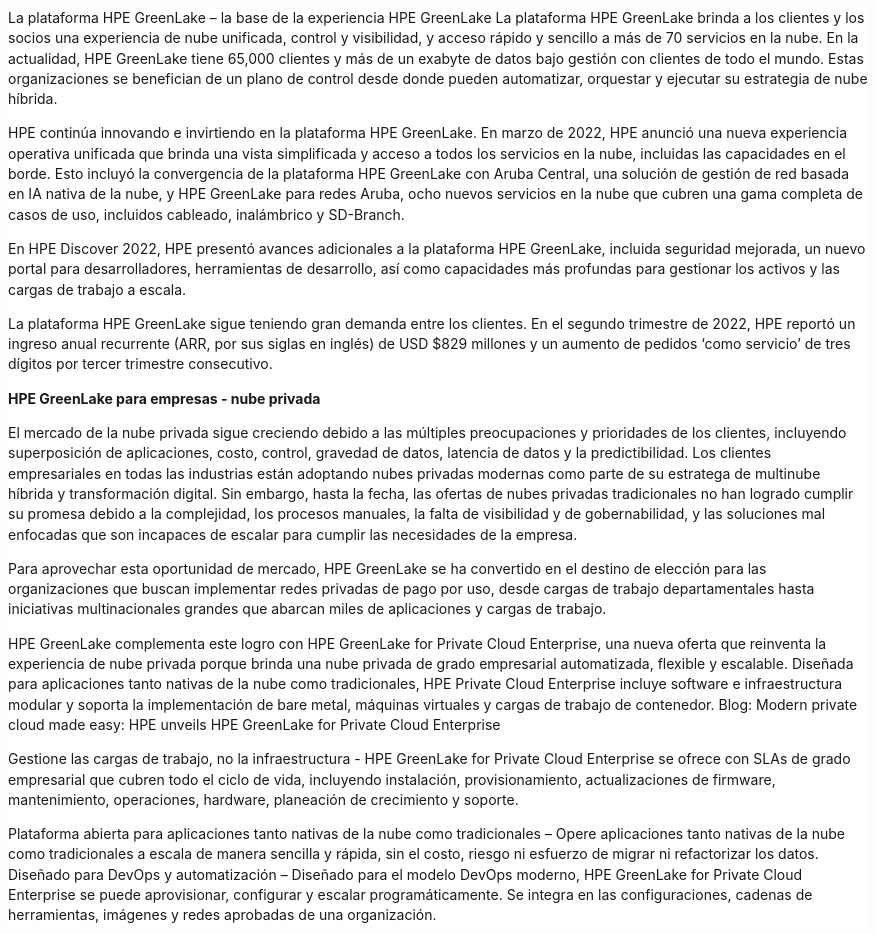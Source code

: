 La plataforma HPE GreenLake – la base de la experiencia HPE GreenLake
La plataforma HPE GreenLake brinda a los clientes y los socios una experiencia de nube unificada, control y visibilidad, y acceso rápido y sencillo a más de 70 servicios en la nube. En la actualidad, HPE GreenLake tiene 65,000 clientes y más de un exabyte de datos bajo gestión con clientes de todo el mundo. Estas organizaciones se benefician de un plano de control desde donde pueden automatizar, orquestar y ejecutar su estrategia de nube híbrida.
 
HPE continúa innovando e invirtiendo en la plataforma HPE GreenLake. En marzo de 2022, HPE anunció una nueva experiencia operativa unificada que brinda una vista simplificada y acceso a todos los servicios en la nube, incluidas las capacidades en el borde. Esto incluyó la convergencia de la plataforma HPE GreenLake con Aruba Central, una solución de gestión de red basada en IA nativa de la nube, y HPE GreenLake para redes Aruba, ocho nuevos servicios en la nube que cubren una gama completa de casos de uso, incluidos cableado, inalámbrico y SD-Branch.
 
En HPE Discover 2022, HPE presentó avances adicionales a la plataforma HPE GreenLake, incluida seguridad mejorada, un nuevo portal para desarrolladores, herramientas de desarrollo, así como capacidades más profundas para gestionar los activos y las cargas de trabajo a escala.
 
La plataforma HPE GreenLake sigue teniendo gran demanda entre los clientes. En el segundo trimestre de 2022, HPE reportó un ingreso anual recurrente (ARR, por sus siglas en inglés) de USD $829 millones y un aumento de pedidos ‘como servicio’ de tres dígitos por tercer trimestre consecutivo.
 
**HPE GreenLake para empresas - nube privada**

El mercado de la nube privada sigue creciendo debido a las múltiples preocupaciones y prioridades de los clientes, incluyendo superposición de aplicaciones, costo, control, gravedad de datos, latencia de datos y la predictibilidad. Los clientes empresariales en todas las industrias están adoptando nubes privadas modernas como parte de su estratega de multinube híbrida y transformación digital. Sin embargo, hasta la fecha, las ofertas de nubes privadas tradicionales no han logrado cumplir su promesa debido a la complejidad, los procesos manuales, la falta de visibilidad y de gobernabilidad, y las soluciones mal enfocadas que son incapaces de escalar para cumplir las necesidades de la empresa.
 
Para aprovechar esta oportunidad de mercado, HPE GreenLake se ha convertido en el destino de elección para las organizaciones que buscan implementar redes privadas de pago por uso, desde cargas de trabajo departamentales hasta iniciativas multinacionales grandes que abarcan miles de aplicaciones y cargas de trabajo.
 
HPE GreenLake complementa este logro con HPE GreenLake for Private Cloud Enterprise, una nueva oferta que reinventa la experiencia de nube privada porque brinda una nube privada de grado empresarial automatizada, flexible y escalable. Diseñada para aplicaciones tanto nativas de la nube como tradicionales, HPE Private Cloud Enterprise incluye software e infraestructura modular y soporta la implementación de bare metal, máquinas virtuales y cargas de trabajo de contenedor. Blog: Modern private cloud made easy: HPE unveils HPE GreenLake for Private Cloud Enterprise 
 
Gestione las cargas de trabajo, no la infraestructura - HPE GreenLake for Private Cloud Enterprise se ofrece con SLAs de grado empresarial que cubren todo el ciclo de vida, incluyendo instalación, provisionamiento, actualizaciones de firmware, mantenimiento, operaciones, hardware, planeación de crecimiento y soporte.

Plataforma abierta para aplicaciones tanto nativas de la nube como tradicionales – Opere aplicaciones tanto nativas de la nube como tradicionales a escala de manera sencilla y rápida, sin el costo, riesgo ni esfuerzo de migrar ni refactorizar los datos.  
Diseñado para DevOps y automatización – Diseñado para el modelo DevOps moderno, HPE GreenLake for Private Cloud Enterprise se puede aprovisionar, configurar y escalar programáticamente. Se integra en las configuraciones, cadenas de herramientas, imágenes y redes aprobadas de una organización.  

